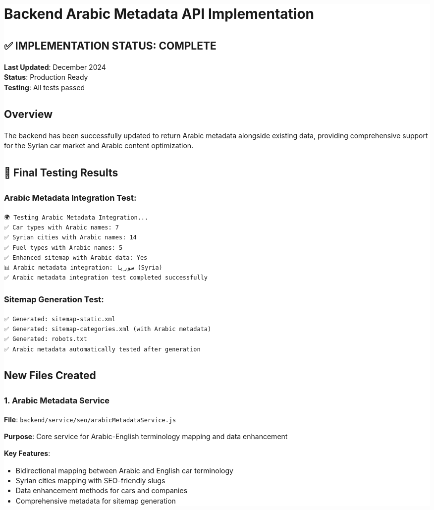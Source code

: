 # Backend Arabic Metadata API Implementation

## ✅ IMPLEMENTATION STATUS: COMPLETE

**Last Updated**: December 2024  
**Status**: Production Ready  
**Testing**: All tests passed

## Overview

The backend has been successfully updated to return Arabic metadata alongside existing data, providing comprehensive support for the Syrian car market and Arabic content optimization.

## 🎯 Final Testing Results

### Arabic Metadata Integration Test:

```
🌍 Testing Arabic Metadata Integration...
✅ Car types with Arabic names: 7
✅ Syrian cities with Arabic names: 14
✅ Fuel types with Arabic names: 5
✅ Enhanced sitemap with Arabic data: Yes
📊 Arabic metadata integration: سوريا (Syria)
✅ Arabic metadata integration test completed successfully
```

### Sitemap Generation Test:

```
✅ Generated: sitemap-static.xml
✅ Generated: sitemap-categories.xml (with Arabic metadata)
✅ Generated: robots.txt
✅ Arabic metadata automatically tested after generation
```

## New Files Created

### 1. Arabic Metadata Service

**File**: `backend/service/seo/arabicMetadataService.js`

**Purpose**: Core service for Arabic-English terminology mapping and data enhancement

**Key Features**:

- Bidirectional mapping between Arabic and English car terminology
- Syrian cities mapping with SEO-friendly slugs
- Data enhancement methods for cars and companies
- Comprehensive metadata for sitemap generation
